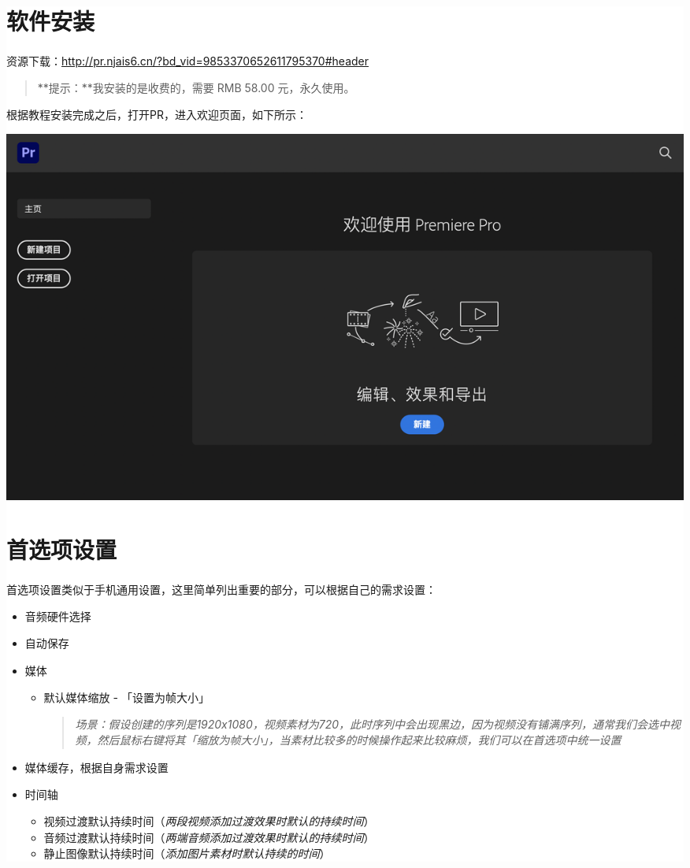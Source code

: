 # 软件安装

资源下载：http://pr.njais6.cn/?bd_vid=9853370652611795370#header

> **提示：**我安装的是收费的，需要 RMB 58.00 元，永久使用。

根据教程安装完成之后，打开PR，进入欢迎页面，如下所示：

![](./IMGs/wellcome.png)

# 首选项设置

首选项设置类似于手机通用设置，这里简单列出重要的部分，可以根据自己的需求设置：

- 音频硬件选择
- 自动保存

- 媒体

  - 默认媒体缩放 - 「设置为帧大小」

    > *场景：假设创建的序列是1920x1080，视频素材为720，此时序列中会出现黑边，因为视频没有铺满序列，通常我们会选中视频，然后鼠标右键将其「缩放为帧大小」，当素材比较多的时候操作起来比较麻烦，我们可以在首选项中统一设置*
  
- 媒体缓存，根据自身需求设置

- 时间轴

  - 视频过渡默认持续时间（*两段视频添加过渡效果时默认的持续时间*）
  - 音频过渡默认持续时间（*两端音频添加过渡效果时默认的持续时间*）
  - 静止图像默认持续时间（*添加图片素材时默认持续的时间*）
